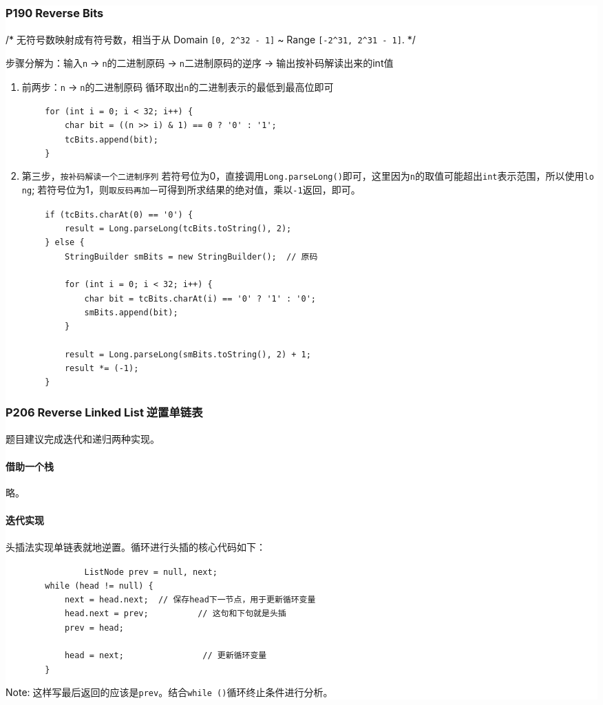 ### P190 Reverse Bits
/\* 无符号数映射成有符号数，相当于从 Domain `[0, 2^32 - 1]` ~ Range `[-2^31, 2^31 - 1]`. \*/

步骤分解为：输入`n` -> `n`的二进制原码 -> `n`二进制原码的逆序 -> 输出按补码解读出来的int值

1. 前两步：`n` -> `n`的二进制原码
循环取出`n`的二进制表示的最低到最高位即可
```
        for (int i = 0; i < 32; i++) {
            char bit = ((n >> i) & 1) == 0 ? '0' : '1';
            tcBits.append(bit);
        }
```
2. 第三步，`按补码解读一个二进制序列`
若符号位为0，直接调用`Long.parseLong()`即可，这里因为`n`的取值可能超出`int`表示范围，所以使用`long`; 若符号位为1，则`取反码再加一`可得到所求结果的绝对值，乘以`-1`返回，即可。
```
        if (tcBits.charAt(0) == '0') {
        	result = Long.parseLong(tcBits.toString(), 2);
        } else {
        	StringBuilder smBits = new StringBuilder();  // 原码
        	
            for (int i = 0; i < 32; i++) {
                char bit = tcBits.charAt(i) == '0' ? '1' : '0';
                smBits.append(bit);
            }
            
            result = Long.parseLong(smBits.toString(), 2) + 1;
            result *= (-1);
        }
```

### P206 Reverse Linked List 逆置单链表
题目建议完成迭代和递归两种实现。

#### 借助一个栈
略。

#### 迭代实现
头插法实现单链表就地逆置。循环进行头插的核心代码如下：
```
				ListNode prev = null, next;
        while (head != null) {
            next = head.next;  // 保存head下一节点，用于更新循环变量
            head.next = prev;          // 这句和下句就是头插
            prev = head;
            
            head = next;                // 更新循环变量
        }
```

Note: 这样写最后返回的应该是`prev`。结合`while ()`循环终止条件进行分析。
